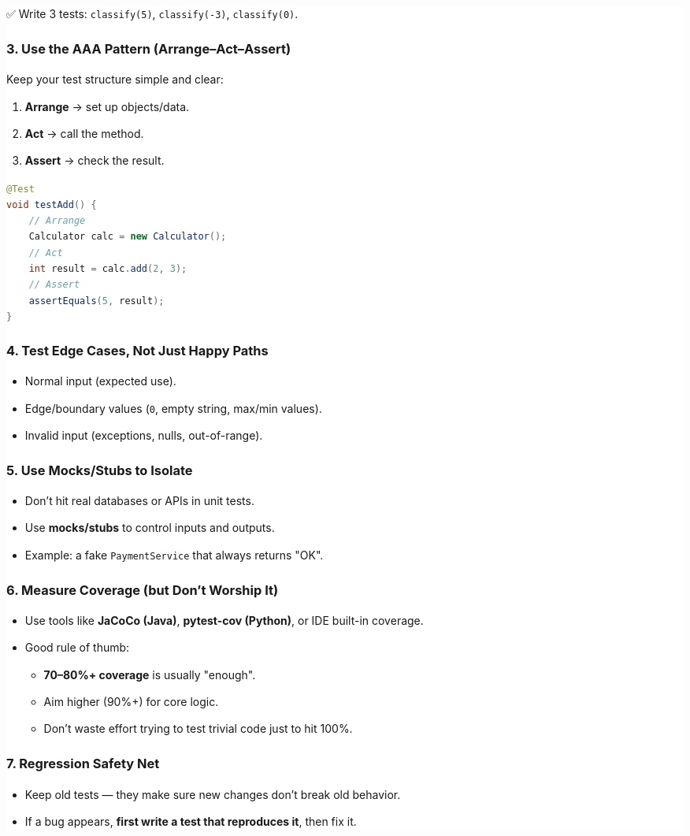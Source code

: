✅ Write 3 tests: `classify(5)`, `classify(-3)`, `classify(0)`.


### 3. **Use the AAA Pattern (Arrange–Act–Assert)**

Keep your test structure simple and clear:

1. **Arrange** → set up objects/data.
    
2. **Act** → call the method.
    
3. **Assert** → check the result.

```java
@Test
void testAdd() {
    // Arrange
    Calculator calc = new Calculator();
    // Act
    int result = calc.add(2, 3);
    // Assert
    assertEquals(5, result);
}
```

### 4. **Test Edge Cases, Not Just Happy Paths**

- Normal input (expected use).
    
- Edge/boundary values (`0`, empty string, max/min values).
    
- Invalid input (exceptions, nulls, out-of-range).

### 5. **Use Mocks/Stubs to Isolate**

- Don’t hit real databases or APIs in unit tests.
    
- Use **mocks/stubs** to control inputs and outputs.
    
- Example: a fake `PaymentService` that always returns "OK".

### 6. **Measure Coverage (but Don’t Worship It)**

- Use tools like **JaCoCo (Java)**, **pytest-cov (Python)**, or IDE built-in coverage.
    
- Good rule of thumb:
    
    - **70–80%+ coverage** is usually "enough".
        
    - Aim higher (90%+) for core logic.
        
    - Don’t waste effort trying to test trivial code just to hit 100%.

### 7. **Regression Safety Net**

- Keep old tests — they make sure new changes don’t break old behavior.
    
- If a bug appears, **first write a test that reproduces it**, then fix it.
    